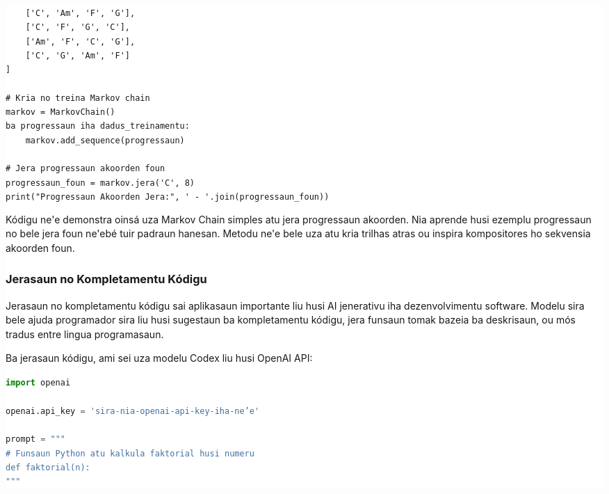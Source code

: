 ```
    ['C', 'Am', 'F', 'G'],
    ['C', 'F', 'G', 'C'],
    ['Am', 'F', 'C', 'G'],
    ['C', 'G', 'Am', 'F']
]

# Kria no treina Markov chain
markov = MarkovChain()
ba progressaun iha dadus_treinamentu:
    markov.add_sequence(progressaun)

# Jera progressaun akoorden foun
progressaun_foun = markov.jera('C', 8)
print("Progressaun Akoorden Jera:", ' - '.join(progressaun_foun))
```

Kódigu ne'e demonstra oinsá uza Markov Chain simples atu jera progressaun akoorden. Nia aprende husi ezemplu progressaun no bele jera foun ne'ebé tuir padraun hanesan. Metodu ne'e bele uza atu kria trilhas atras ou inspira kompositores ho sekvensia akoorden foun.

### Jerasaun no Kompletamentu Kódigu

Jerasaun no kompletamentu kódigu sai aplikasaun importante liu husi AI jenerativu iha dezenvolvimentu software. Modelu sira bele ajuda programador sira liu husi sugestaun ba kompletamentu kódigu, jera funsaun tomak bazeia ba deskrisaun, ou mós tradus entre lingua programasaun.

Ba jerasaun kódigu, ami sei uza modelu Codex liu husi OpenAI API:

```python
import openai

openai.api_key = 'sira-nia-openai-api-key-iha-ne’e'

prompt = """
# Funsaun Python atu kalkula faktorial husi numeru
def faktorial(n):
"""